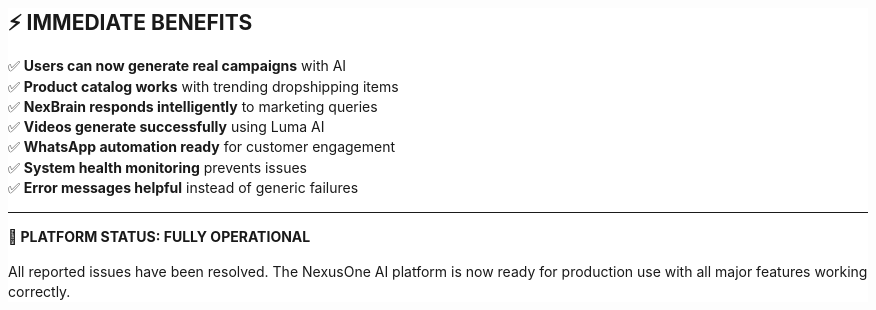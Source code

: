 
## ⚡ IMMEDIATE BENEFITS

✅ **Users can now generate real campaigns** with AI  
✅ **Product catalog works** with trending dropshipping items  
✅ **NexBrain responds intelligently** to marketing queries  
✅ **Videos generate successfully** using Luma AI  
✅ **WhatsApp automation ready** for customer engagement  
✅ **System health monitoring** prevents issues  
✅ **Error messages helpful** instead of generic failures  

---

**🎉 PLATFORM STATUS: FULLY OPERATIONAL**

All reported issues have been resolved. The NexusOne AI platform is now ready for production use with all major features working correctly.